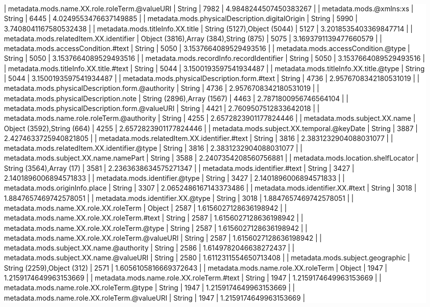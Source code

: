 | metadata.mods.name.XX.role.roleTerm.@valueURI                         | String                                     |        7982 |   4.9848244507450383267 |
| metadata.mods.@xmlns:xs                                               | String                                     |        6445 |   4.0249553476637149885 |
| metadata.mods.physicalDescription.digitalOrigin                       | String                                     |        5990 |   3.7408041167580532438 |
| metadata.mods.titleInfo.XX.title                                      | String (5127),Object (5044)                |        5127 |   3.2018535403369847714 |
| metadata.mods.relatedItem.XX.identifier                               | Object (3816),Array (384),String (875)     |        5075 |   3.1693791139477660579 |
| metadata.mods.accessCondition.#text                                   | String                                     |        5050 |   3.1537664089529493516 |
| metadata.mods.accessCondition.@type                                   | String                                     |        5050 |   3.1537664089529493516 |
| metadata.mods.recordInfo.recordIdentifier                             | String                                     |        5050 |   3.1537664089529493516 |
| metadata.mods.titleInfo.XX.title.#text                                | String                                     |        5044 |   3.1500193597541934487 |
| metadata.mods.titleInfo.XX.title.@type                                | String                                     |        5044 |   3.1500193597541934487 |
| metadata.mods.physicalDescription.form.#text                          | String                                     |        4736 |   2.9576708342180531019 |
| metadata.mods.physicalDescription.form.@authority                     | String                                     |        4736 |   2.9576708342180531019 |
| metadata.mods.physicalDescription.note                                | String (2896),Array (1567)                 |        4463 |   2.7871800956746564104 |
| metadata.mods.physicalDescription.form.@valueURI                      | String                                     |        4421 |   2.7609507512833642018 |
| metadata.mods.name.role.roleTerm.@authority                           | String                                     |        4255 |   2.6572823901177824446 |
| metadata.mods.subject.XX.name                                         | Object (3592),String (664)                 |        4255 |   2.6572823901177824446 |
| metadata.mods.subject.XX.temporal.@keyDate                            | String                                     |        3887 |   2.4274633725940821805 |
| metadata.mods.relatedItem.XX.identifier.#text                         | String                                     |        3816 |   2.3831232904088031077 |
| metadata.mods.relatedItem.XX.identifier.@type                         | String                                     |        3816 |   2.3831232904088031077 |
| metadata.mods.subject.XX.name.namePart                                | String                                     |        3588 |   2.2407354208560756881 |
| metadata.mods.location.shelfLocator                                   | String (3564),Array (17)                   |        3581 |   2.2363638634575271347 |
| metadata.mods.identifier.#text                                        | String                                     |        3427 |   2.1401896006894571833 |
| metadata.mods.identifier.@type                                        | String                                     |        3427 |   2.1401896006894571833 |
| metadata.mods.originInfo.place                                        | String                                     |        3307 |   2.0652486167143373486 |
| metadata.mods.identifier.XX.#text                                     | String                                     |        3018 |   1.8847657469742578051 |
| metadata.mods.identifier.XX.@type                                     | String                                     |        3018 |   1.8847657469742578051 |
| metadata.mods.name.XX.role.XX.roleTerm                                | Object                                     |        2587 |   1.6156027128636198942 |
| metadata.mods.name.XX.role.XX.roleTerm.#text                          | String                                     |        2587 |   1.6156027128636198942 |
| metadata.mods.name.XX.role.XX.roleTerm.@type                          | String                                     |        2587 |   1.6156027128636198942 |
| metadata.mods.name.XX.role.XX.roleTerm.@valueURI                      | String                                     |        2587 |   1.6156027128636198942 |
| metadata.mods.subject.XX.name.@authority                              | String                                     |        2586 |   1.6149782046638272437 |
| metadata.mods.subject.XX.name.@valueURI                               | String                                     |        2580 |   1.6112311554650713408 |
| metadata.mods.subject.geographic                                      | String (2259),Object (312)                 |        2571 |   1.6056105816669372643 |
| metadata.mods.name.role.XX.roleTerm                                   | Object                                     |        1947 |   1.2159174649963153669 |
| metadata.mods.name.role.XX.roleTerm.#text                             | String                                     |        1947 |   1.2159174649963153669 |
| metadata.mods.name.role.XX.roleTerm.@type                             | String                                     |        1947 |   1.2159174649963153669 |
| metadata.mods.name.role.XX.roleTerm.@valueURI                         | String                                     |        1947 |   1.2159174649963153669 |